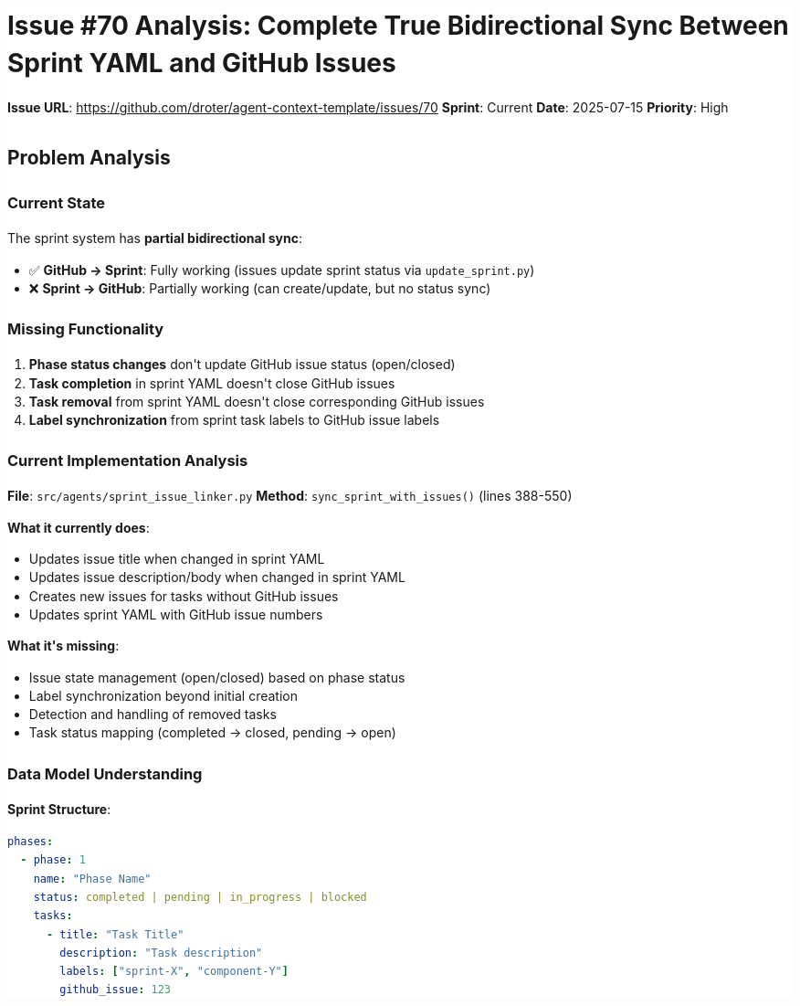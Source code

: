 # Issue #70 Analysis: Complete True Bidirectional Sync Between Sprint YAML and GitHub Issues

**Issue URL**: https://github.com/droter/agent-context-template/issues/70
**Sprint**: Current
**Date**: 2025-07-15
**Priority**: High

## Problem Analysis

### Current State
The sprint system has **partial bidirectional sync**:
- ✅ **GitHub → Sprint**: Fully working (issues update sprint status via `update_sprint.py`)
- ❌ **Sprint → GitHub**: Partially working (can create/update, but no status sync)

### Missing Functionality
1. **Phase status changes** don't update GitHub issue status (open/closed)
2. **Task completion** in sprint YAML doesn't close GitHub issues
3. **Task removal** from sprint YAML doesn't close corresponding GitHub issues
4. **Label synchronization** from sprint task labels to GitHub issue labels

### Current Implementation Analysis

**File**: `src/agents/sprint_issue_linker.py`
**Method**: `sync_sprint_with_issues()` (lines 388-550)

**What it currently does**:
- Updates issue title when changed in sprint YAML
- Updates issue description/body when changed in sprint YAML
- Creates new issues for tasks without GitHub issues
- Updates sprint YAML with GitHub issue numbers

**What it's missing**:
- Issue state management (open/closed) based on phase status
- Label synchronization beyond initial creation
- Detection and handling of removed tasks
- Task status mapping (completed → closed, pending → open)

### Data Model Understanding

**Sprint Structure**:
```yaml
phases:
  - phase: 1
    name: "Phase Name"
    status: completed | pending | in_progress | blocked
    tasks:
      - title: "Task Title"
        description: "Task description"
        labels: ["sprint-X", "component-Y"]
        github_issue: 123
```
